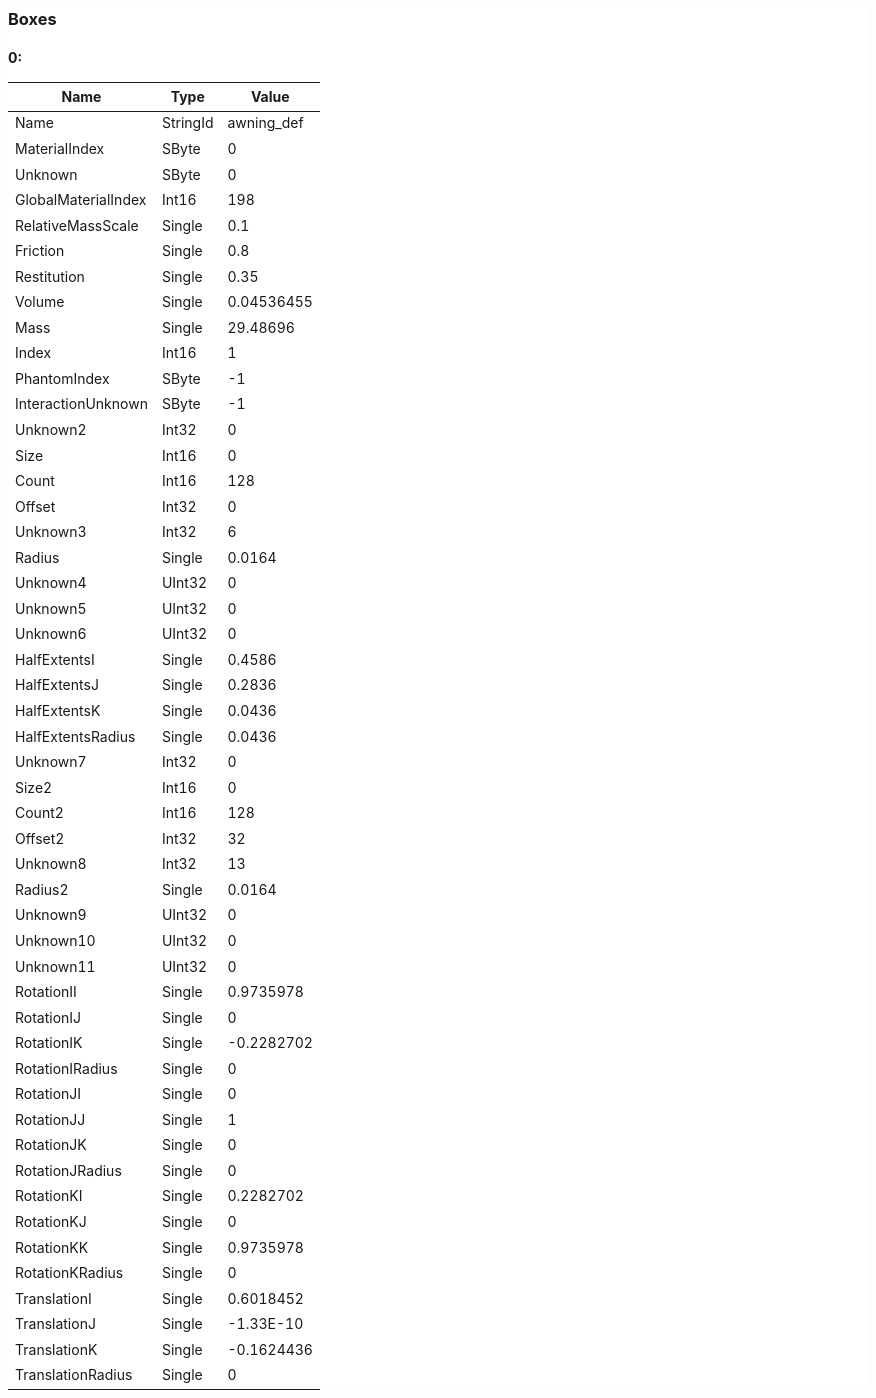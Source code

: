 
### Boxes

**0:**

Name	| Type	| Value
---	|---	|---	|
Name	|StringId	|awning_def
MaterialIndex	|SByte	|0
Unknown	|SByte	|0
GlobalMaterialIndex	|Int16	|198
RelativeMassScale	|Single	|0.1
Friction	|Single	|0.8
Restitution	|Single	|0.35
Volume	|Single	|0.04536455
Mass	|Single	|29.48696
Index	|Int16	|1
PhantomIndex	|SByte	|-1
InteractionUnknown	|SByte	|-1
Unknown2	|Int32	|0
Size	|Int16	|0
Count	|Int16	|128
Offset	|Int32	|0
Unknown3	|Int32	|6
Radius	|Single	|0.0164
Unknown4	|UInt32	|0
Unknown5	|UInt32	|0
Unknown6	|UInt32	|0
HalfExtentsI	|Single	|0.4586
HalfExtentsJ	|Single	|0.2836
HalfExtentsK	|Single	|0.0436
HalfExtentsRadius	|Single	|0.0436
Unknown7	|Int32	|0
Size2	|Int16	|0
Count2	|Int16	|128
Offset2	|Int32	|32
Unknown8	|Int32	|13
Radius2	|Single	|0.0164
Unknown9	|UInt32	|0
Unknown10	|UInt32	|0
Unknown11	|UInt32	|0
RotationII	|Single	|0.9735978
RotationIJ	|Single	|0
RotationIK	|Single	|-0.2282702
RotationIRadius	|Single	|0
RotationJI	|Single	|0
RotationJJ	|Single	|1
RotationJK	|Single	|0
RotationJRadius	|Single	|0
RotationKI	|Single	|0.2282702
RotationKJ	|Single	|0
RotationKK	|Single	|0.9735978
RotationKRadius	|Single	|0
TranslationI	|Single	|0.6018452
TranslationJ	|Single	|-1.33E-10
TranslationK	|Single	|-0.1624436
TranslationRadius	|Single	|0
